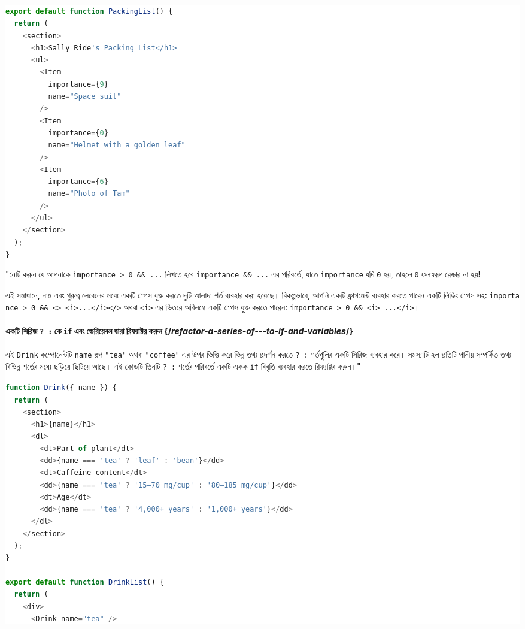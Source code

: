 ```js
export default function PackingList() {
  return (
    <section>
      <h1>Sally Ride's Packing List</h1>
      <ul>
        <Item 
          importance={9} 
          name="Space suit" 
        />
        <Item 
          importance={0} 
          name="Helmet with a golden leaf" 
        />
        <Item 
          importance={6} 
          name="Photo of Tam" 
        />
      </ul>
    </section>
  );
}
```

</Sandpack>

"নোট করুন যে আপনাকে `importance > 0 && ...` লিখতে হবে `importance && ...` এর পরিবর্তে, যাতে `importance` যদি `0` হয়, তাহলে `0` ফলস্বরূপ রেন্ডার না হয়!

এই সমাধানে, নাম এবং গুরুত্ব লেবেলের মধ্যে একটি স্পেস যুক্ত করতে দুটি আলাদা শর্ত ব্যবহার করা হয়েছে। বিকল্পভাবে, আপনি একটি ফ্রাগমেন্ট ব্যবহার করতে পারেন একটি লিডিং স্পেস সহ: `importance > 0 && <> <i>...</i></>` অথবা `<i>` এর ভিতরে অবিলম্বে একটি স্পেস যুক্ত করতে পারেন: `importance > 0 && <i> ...</i>`।

</Solution>

#### একটি সিরিজ `? :` কে `if` এবং ভেরিয়েবল দ্বারা রিফ্যাক্টর করুন {/*refactor-a-series-of---to-if-and-variables*/}

এই `Drink` কম্পোনেন্টটি `name` প্রপ `"tea"` অথবা `"coffee"` এর উপর ভিত্তি করে ভিন্ন তথ্য প্রদর্শন করতে `? :` শর্তগুলির একটি সিরিজ ব্যবহার করে। সমস্যাটি হল প্রতিটি পানীয় সম্পর্কিত তথ্য বিভিন্ন শর্তের মধ্যে ছড়িয়ে ছিটিয়ে আছে। এই কোডটি তিনটি `? :` শর্তের পরিবর্তে একটি একক `if` বিবৃতি ব্যবহার করতে রিফ্যাক্টর করুন।"

<Sandpack>

```js
function Drink({ name }) {
  return (
    <section>
      <h1>{name}</h1>
      <dl>
        <dt>Part of plant</dt>
        <dd>{name === 'tea' ? 'leaf' : 'bean'}</dd>
        <dt>Caffeine content</dt>
        <dd>{name === 'tea' ? '15–70 mg/cup' : '80–185 mg/cup'}</dd>
        <dt>Age</dt>
        <dd>{name === 'tea' ? '4,000+ years' : '1,000+ years'}</dd>
      </dl>
    </section>
  );
}

export default function DrinkList() {
  return (
    <div>
      <Drink name="tea" />
```